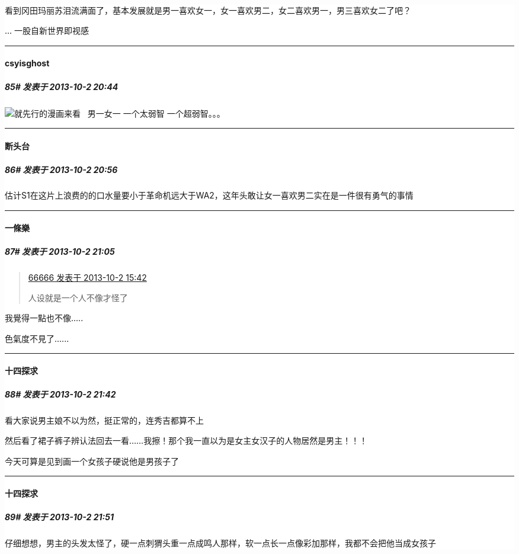 看到冈田玛丽苏泪流满面了，基本发展就是男一喜欢女一，女一喜欢男二，女二喜欢男一，男三喜欢女二了吧？

 ...</blockquote>
一股自新世界即视感


-----

####  csyisghost  
##### 85#       发表于 2013-10-2 20:44


<img src="https://static.saraba1st.com/image/smiley/face/04.gif" referrerpolicy="no-referrer">就先行的漫画来看   男一女一 一个太弱智 一个超弱智。。。


-----

####  断头台  
##### 86#       发表于 2013-10-2 20:56


估计S1在这片上浪费的的口水量要小于革命机远大于WA2，这年头敢让女一喜欢男二实在是一件很有勇气的事情


-----

####  一條樂  
##### 87#       发表于 2013-10-2 21:05


<blockquote><a href="httphttps://bbs.saraba1st.com/2b/forum.php?mod=redirect&amp;goto=findpost&amp;pid=23187066&amp;ptid=927657" target="_blank">66666 发表于 2013-10-2 15:42</a>

人设就是一个人不像才怪了</blockquote>
我覺得一點也不像.....

色氣度不見了......


-----

####  十四探求  
##### 88#       发表于 2013-10-2 21:42


看大家说男主娘不以为然，挺正常的，连秀吉都算不上

然后看了裙子裤子辨认法回去一看……我擦！那个我一直以为是女主女汉子的人物居然是男主！！！

今天可算是见到画一个女孩子硬说他是男孩子了


-----

####  十四探求  
##### 89#       发表于 2013-10-2 21:51


仔细想想，男主的头发太怪了，硬一点刺猬头重一点成鸣人那样，软一点长一点像彩加那样，我都不会把他当成女孩子
